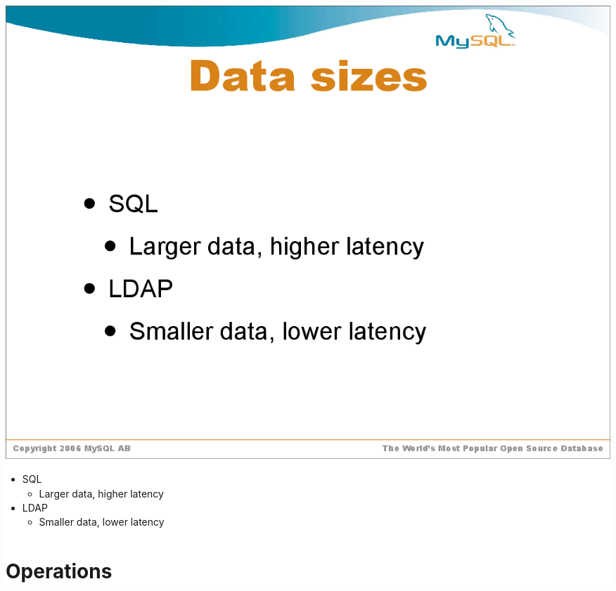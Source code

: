 ![](/uploads/2006/05/sql-vs-ldap-12.png)

- SQL
  - Larger data, higher latency
- LDAP
  - Smaller data, lower latency

# Operations
